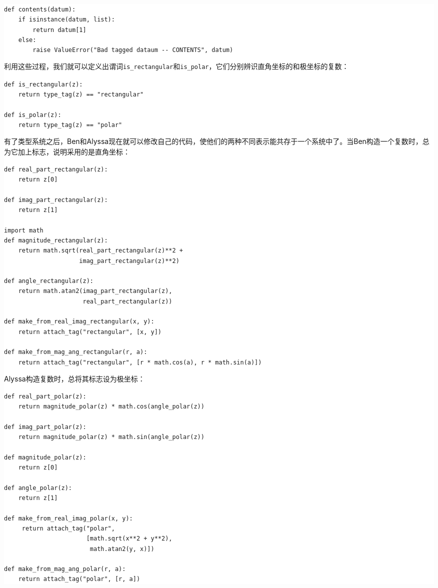     def contents(datum):
        if isinstance(datum, list):
            return datum[1]
        else:
            raise ValueError("Bad tagged dataum -- CONTENTS", datum)
    

利用这些过程，我们就可以定义出谓词`is_rectangular`和`is_polar`，它们分别辨识直角坐标的和极坐标的复数：

    def is_rectangular(z):
        return type_tag(z) == "rectangular"
    
    def is_polar(z):
        return type_tag(z) == "polar"
    

有了类型系统之后，Ben和Alyssa现在就可以修改自己的代码，使他们的两种不同表示能共存于一个系统中了。当Ben构造一个复数时，总为它加上标志，说明采用的是直角坐标：

    def real_part_rectangular(z):
        return z[0]
    
    def imag_part_rectangular(z):
        return z[1]
    
    import math
    def magnitude_rectangular(z):
        return math.sqrt(real_part_rectangular(z)**2 +
                         imag_part_rectangular(z)**2)
    
    def angle_rectangular(z):
        return math.atan2(imag_part_rectangular(z),
                          real_part_rectangular(z))
        
    def make_from_real_imag_rectangular(x, y):
        return attach_tag("rectangular", [x, y])
    
    def make_from_mag_ang_rectangular(r, a):
        return attach_tag("rectangular", [r * math.cos(a), r * math.sin(a)])
    

Alyssa构造复数时，总将其标志设为极坐标：

    def real_part_polar(z):
        return magnitude_polar(z) * math.cos(angle_polar(z))
    
    def imag_part_polar(z):
        return magnitude_polar(z) * math.sin(angle_polar(z))
    
    def magnitude_polar(z):
        return z[0]
    
    def angle_polar(z):
        return z[1]
    
    def make_from_real_imag_polar(x, y):
         return attach_tag("polar",
                           [math.sqrt(x**2 + y**2),
                            math.atan2(y, x)])
    
    def make_from_mag_ang_polar(r, a):
        return attach_tag("polar", [r, a])     
    
